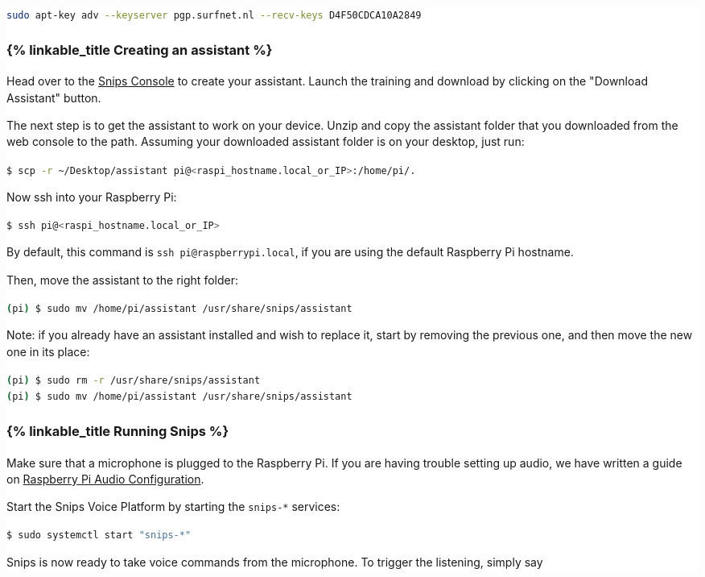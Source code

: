 ```bash
sudo apt-key adv --keyserver pgp.surfnet.nl --recv-keys D4F50CDCA10A2849
```

### {% linkable_title Creating an assistant %}

<div class='videoWrapper'>
<iframe src="https://player.vimeo.com/video/223255884" width="700" height="380" frameborder="0" webkitallowfullscreen mozallowfullscreen allowfullscreen></iframe>
</div>

Head over to the [Snips Console](https://console.snips.ai) to create your assistant. Launch the training and download by clicking on the "Download Assistant" button.

The next step is to get the assistant to work on your device. Unzip and copy the assistant folder that you downloaded from the web console to the path. Assuming your downloaded assistant folder is on your desktop, just run:

```bash
$ scp -r ~/Desktop/assistant pi@<raspi_hostname.local_or_IP>:/home/pi/.
```

Now ssh into your Raspberry Pi:

```bash
$ ssh pi@<raspi_hostname.local_or_IP>
```

By default, this command is `ssh pi@raspberrypi.local`, if you are using the default Raspberry Pi hostname.

Then, move the assistant to the right folder:

```bash
(pi) $ sudo mv /home/pi/assistant /usr/share/snips/assistant
```

Note: if you already have an assistant installed and wish to replace it, start by removing the previous one, and then move the new one in its place:

```bash
(pi) $ sudo rm -r /usr/share/snips/assistant
(pi) $ sudo mv /home/pi/assistant /usr/share/snips/assistant
```

### {% linkable_title Running Snips %}

Make sure that a microphone is plugged to the Raspberry Pi. If you are having trouble setting up audio, we have written a guide on [Raspberry Pi Audio Configuration](https://github.com/snipsco/snips-platform-documentation/wiki/1.-Setup-the-Snips-Voice-Platform-on-your-Raspberry-Pi#configuring-the-audio).

Start the Snips Voice Platform by starting the `snips-*` services:

```bash
$ sudo systemctl start "snips-*"
```

Snips is now ready to take voice commands from the microphone. To trigger the listening, simply say
